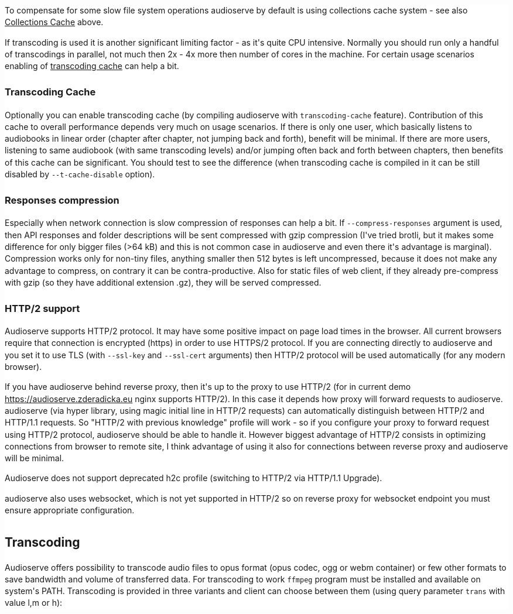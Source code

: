 To compensate for some slow file system operations audioserve by default is using collections cache system - see also [Collections Cache](#collections-cache) above.

If transcoding is used it is another significant limiting factor - as it's quite CPU intensive. Normally you should run only a handful of transcodings in parallel, not much then 2x - 4x more then number of cores in the machine. For certain usage scenarios enabling of [transcoding cache](#transcoding-cache) can help a bit.

### Transcoding Cache

Optionally you can enable transcoding cache (by compiling audioserve with `transcoding-cache` feature). Contribution of this cache to overall performance depends very much on usage scenarios. If there is only one user, which basically listens to audiobooks in linear order (chapter after chapter, not jumping back and forth), benefit will be minimal. If there are more users, listening to same audiobook (with same transcoding levels) and/or jumping often back and forth between chapters, then benefits of this cache can be significant. You should test to see the difference (when transcoding cache is compiled in it can be still disabled by `--t-cache-disable` option).

### Responses compression

Especially when network connection is slow compression of responses can help a bit. If `--compress-responses` argument is used, then API responses and folder descriptions will be sent compressed with gzip compression (I've tried brotli, but it makes some difference for only bigger files (>64 kB) and this is not common case in audioserve and even there it's advantage is marginal). Compression works only for non-tiny files, anything smaller then 512 bytes is left uncompressed, because it does not make any advantage to compress, on contrary it can be contra-productive.
Also for static files of web client, if they already pre-compress with gzip (so they have additional extension .gz), they will be served compressed.

### HTTP/2 support

Audioserve supports HTTP/2 protocol.  It may have some positive impact on page load times in the browser. All current browsers require that connection is encrypted (https) in order to use HTTPS/2 protocol. If you are connecting directly to audioserve and you set it to use TLS (with `--ssl-key` and `--ssl-cert` arguments) then HTTP/2 protocol will be used automatically (for any modern browser).

If you have audioserve behind reverse proxy, then it's up to the proxy to use HTTP/2 (for in current demo https://audioserve.zderadicka.eu nginx supports HTTP/2).  In this case it depends how proxy will forward requests to audioserve. audioserve (via hyper library, using magic initial line in HTTP/2 requests) can automatically distinguish between HTTP/2 and HTTP/1.1 requests. So "HTTP/2 with previous knowledge" profile will work - so if you configure your proxy to forward request using HTTP/2 protocol, audioserve should be able to handle it.  However biggest advantage of HTTP/2 consists in optimizing connections from browser to remote site, I think advantage of using it also for connections between reverse proxy and audioserve will be minimal.

Audioserve does not support deprecated h2c profile (switching to HTTP/2 via HTTP/1.1 Upgrade). 

audioserve also uses websocket, which is not yet supported in HTTP/2 so on reverse proxy for websocket endpoint you must ensure appropriate configuration.
 
## Transcoding

Audioserve offers possibility to transcode audio files to opus format (opus codec, ogg or webm container) or few other formats to save bandwidth and volume of transferred data. For transcoding to work `ffmpeg` program must be installed and available on system's PATH.
Transcoding is provided in three variants and client can choose between them (using query parameter `trans` with value l,m or h):

